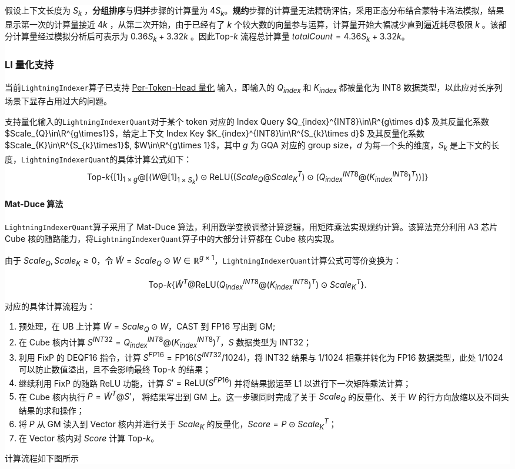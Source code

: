 假设上下文长度为 $S_k$ ，**分组排序**与**归并**步骤的计算量为 $4S_k$。**规约**步骤的计算量无法精确评估，采用正态分布结合蒙特卡洛法模拟，结果显示第一次的计算量接近 $4k$ ，从第二次开始，由于已经有了 $k$ 个较大数的向量参与运算，计算量开始大幅减少直到逼近耗尽极限 $k$ 。该部分计算量经过模拟分析后可表示为 $0.36S_k+3.32k$ 。因此Top-$k$ 流程总计算量 $totalCount = 4.36S_k + 3.32k$。

### LI 量化支持

当前`LightningIndexer`算子已支持 [Per-Token-Head 量化](../../../docs/models/deepseek-v3.2-exp/deepseek_v3.2_exp_inference_guide.md) 输入，即输入的 $Q_{index}$ 和 $K_{index}$ 都被量化为 INT8 数据类型，以此应对长序列场景下显存占用过大的问题。

支持量化输入的`LightningIndexerQuant`对于某个 token 对应的 Index Query $Q_{index}^{INT8}\in\R^{g\times d}$ 及其反量化系数$Scale_{Q}\in\R^{g\times1}$，给定上下文 Index Key $K_{index}^{INT8}\in\R^{S_{k}\times d}$ 及其反量化系数$Scale_{K}\in\R^{S_{k}\times1}$, $W\in\R^{g\times 1}$，其中 $g$ 为 GQA 对应的 group size，$d$ 为每一个头的维度，$S_{k}$ 是上下文的长度，`LightningIndexerQuant`的具体计算公式如下：
$$
\text{Top-}k\left\{[1]_{1\times g}@\left[(W@[1]_{1\times S_{k}})\odot\text{ReLU}\left(\left(Scale_Q@Scale_K^T\right)\odot\left(Q_{index}^{INT8}@{(K_{index}^{INT8})}^T\right)\right)\right]\right\}
$$

#### Mat-Duce 算法

`LightningIndexerQuant`算子采用了 Mat-Duce 算法，利用数学变换调整计算逻辑，用矩阵乘法实现规约计算。该算法充分利用 A3 芯片 Cube 核的随路能力，将`LightningIndexerQuant`算子中的大部分计算都在 Cube 核内实现。

由于 $Scale_Q,Scale_K\ge0$，令 $\tilde{W} = Scale_Q \odot W \in \mathbb{R}^{g\times1}$，`LightningIndexerQuant`计算公式可等价变换为：

$$\text{Top-}k\left\{\tilde{W}^T @ \text{ReLU}(Q_{index}^{INT8}@(K_{index}^{INT8})^T) \odot Scale_K^T\right\}.$$

对应的具体计算流程为：
1. 预处理，在 UB 上计算 $\tilde{W} = Scale_Q \odot W$，CAST 到 FP16 写出到 GM;
2. 在 Cube 核内计算 $S^{INT32} = Q_{index}^{INT8}@(K_{index}^{INT8})^T$，$S$ 数据类型为 INT32；
3. 利用 FixP 的 DEQF16 指令，计算 $S^{FP16}=\text{FP16}(S^{INT32}/1024)$，将 INT32 结果与 $1/1024$ 相乘并转化为 FP16 数据类型，此处 $1/1024$ 可以防止数值溢出，且不会影响最终 Top-$k$ 的结果；
4. 继续利用 FixP 的随路 ReLU 功能，计算 $S'=\text{ReLU}(S^{FP16})$ 并将结果搬运至 L1 以进行下一次矩阵乘法计算；
5. 在 Cube 核内执行 $P=\tilde{W}^T@S'$， 将结果写出到 GM 上。这一步骤同时完成了关于 $Scale_Q$ 的反量化、关于 $W$ 的行方向放缩以及不同头结果的求和操作；
6. 将  $P$ 从 GM 读入到 Vector 核内并进行关于 $Scale_K$ 的反量化，$Score = P \odot Scale_K^T$；
7. 在 Vector 核内对 $Score$ 计算 Top-$k$。

计算流程如下图所示
<div align="center">